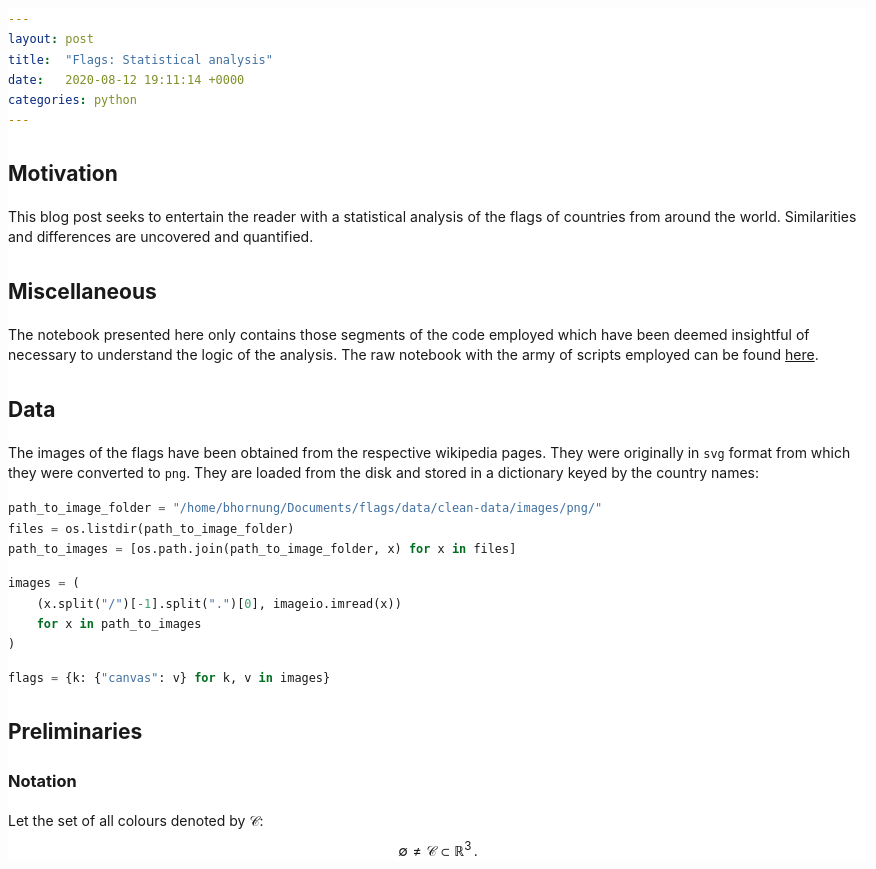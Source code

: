 ```yaml
---
layout: post
title:  "Flags: Statistical analysis"
date:   2020-08-12 19:11:14 +0000
categories: python
---
```



## Motivation

This blog post seeks to entertain the reader with a statistical analysis of the flags of countries from around the world. Similarities and differences are uncovered and quantified.

## Miscellaneous

The notebook presented here only contains those segments of the code employed which have been deemed insightful of necessary to understand the logic of the analysis. The raw notebook with the army of scripts employed can be found [here](https://github.com/bhornung/bhornung.github.io/blob/master/assets/flags-3/notebook/flags-3.ipynb).

## Data

The images of the flags have been obtained from the respective wikipedia pages. They were originally in `svg` format from which they were converted to `png`. They are loaded from the disk and stored in a dictionary keyed by the country names: 


```python
path_to_image_folder = "/home/bhornung/Documents/flags/data/clean-data/images/png/"
files = os.listdir(path_to_image_folder)
path_to_images = [os.path.join(path_to_image_folder, x) for x in files]
```


```python
images = (
    (x.split("/")[-1].split(".")[0], imageio.imread(x)) 
    for x in path_to_images
)
```


```python
flags = {k: {"canvas": v} for k, v in images}
```

## Preliminaries

### Notation
Let the set of all colours denoted by $\mathcal{C}$:
$$
\emptyset \neq \mathcal{C} \subset \mathbb{R}^{3} \, .
$$
